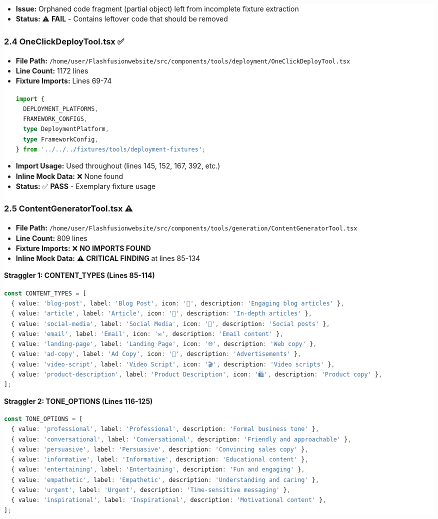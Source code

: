   ```typescript
  ```
- **Issue:** Orphaned code fragment (partial object) left from incomplete fixture extraction
- **Status:** ⚠️ **FAIL** - Contains leftover code that should be removed

### 2.4 OneClickDeployTool.tsx ✅
- **File Path:** `/home/user/Flashfusionwebsite/src/components/tools/deployment/OneClickDeployTool.tsx`
- **Line Count:** 1172 lines
- **Fixture Imports:** Lines 69-74
  ```typescript
  import {
    DEPLOYMENT_PLATFORMS,
    FRAMEWORK_CONFIGS,
    type DeploymentPlatform,
    type FrameworkConfig,
  } from '../../../fixtures/tools/deployment-fixtures';
  ```
- **Import Usage:** Used throughout (lines 145, 152, 167, 392, etc.)
- **Inline Mock Data:** ❌ None found
- **Status:** ✅ **PASS** - Exemplary fixture usage

### 2.5 ContentGeneratorTool.tsx ⚠️
- **File Path:** `/home/user/Flashfusionwebsite/src/components/tools/generation/ContentGeneratorTool.tsx`
- **Line Count:** 809 lines
- **Fixture Imports:** ❌ **NO IMPORTS FOUND**
- **Inline Mock Data:** ⚠️ **CRITICAL FINDING** at lines 85-134

**Straggler 1: CONTENT_TYPES (Lines 85-114)**
```typescript
const CONTENT_TYPES = [
  { value: 'blog-post', label: 'Blog Post', icon: '📝', description: 'Engaging blog articles' },
  { value: 'article', label: 'Article', icon: '📰', description: 'In-depth articles' },
  { value: 'social-media', label: 'Social Media', icon: '📱', description: 'Social posts' },
  { value: 'email', label: 'Email', icon: '✉️', description: 'Email content' },
  { value: 'landing-page', label: 'Landing Page', icon: '🌐', description: 'Web copy' },
  { value: 'ad-copy', label: 'Ad Copy', icon: '📢', description: 'Advertisements' },
  { value: 'video-script', label: 'Video Script', icon: '🎬', description: 'Video scripts' },
  { value: 'product-description', label: 'Product Description', icon: '🛍️', description: 'Product copy' },
];
```

**Straggler 2: TONE_OPTIONS (Lines 116-125)**
```typescript
const TONE_OPTIONS = [
  { value: 'professional', label: 'Professional', description: 'Formal business tone' },
  { value: 'conversational', label: 'Conversational', description: 'Friendly and approachable' },
  { value: 'persuasive', label: 'Persuasive', description: 'Convincing sales copy' },
  { value: 'informative', label: 'Informative', description: 'Educational content' },
  { value: 'entertaining', label: 'Entertaining', description: 'Fun and engaging' },
  { value: 'empathetic', label: 'Empathetic', description: 'Understanding and caring' },
  { value: 'urgent', label: 'Urgent', description: 'Time-sensitive messaging' },
  { value: 'inspirational', label: 'Inspirational', description: 'Motivational content' },
];
```
